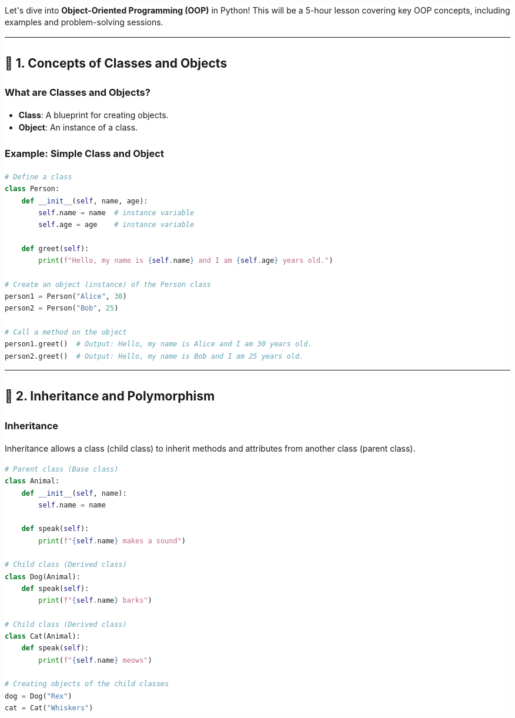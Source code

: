 Let's dive into **Object-Oriented Programming (OOP)** in Python! This will be a 5-hour lesson covering key OOP concepts, including examples and problem-solving sessions.

---

## 🏁 **1. Concepts of Classes and Objects**

### What are Classes and Objects?
- **Class**: A blueprint for creating objects.
- **Object**: An instance of a class.

### Example: Simple Class and Object

```python
# Define a class
class Person:
    def __init__(self, name, age):
        self.name = name  # instance variable
        self.age = age    # instance variable

    def greet(self):
        print(f"Hello, my name is {self.name} and I am {self.age} years old.")

# Create an object (instance) of the Person class
person1 = Person("Alice", 30)
person2 = Person("Bob", 25)

# Call a method on the object
person1.greet()  # Output: Hello, my name is Alice and I am 30 years old.
person2.greet()  # Output: Hello, my name is Bob and I am 25 years old.
```

---

## 🧬 **2. Inheritance and Polymorphism**

### Inheritance
Inheritance allows a class (child class) to inherit methods and attributes from another class (parent class).

```python
# Parent class (Base class)
class Animal:
    def __init__(self, name):
        self.name = name

    def speak(self):
        print(f"{self.name} makes a sound")

# Child class (Derived class)
class Dog(Animal):
    def speak(self):
        print(f"{self.name} barks")

# Child class (Derived class)
class Cat(Animal):
    def speak(self):
        print(f"{self.name} meows")

# Creating objects of the child classes
dog = Dog("Rex")
cat = Cat("Whiskers")

```